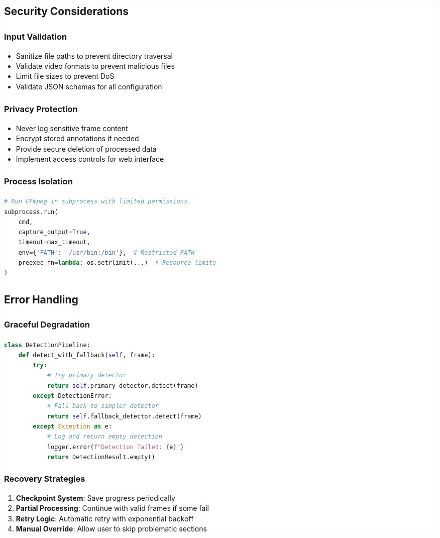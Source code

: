 ## Security Considerations

### Input Validation

- Sanitize file paths to prevent directory traversal
- Validate video formats to prevent malicious files
- Limit file sizes to prevent DoS
- Validate JSON schemas for all configuration

### Privacy Protection

- Never log sensitive frame content
- Encrypt stored annotations if needed
- Provide secure deletion of processed data
- Implement access controls for web interface

### Process Isolation

```python
# Run FFmpeg in subprocess with limited permissions
subprocess.run(
    cmd,
    capture_output=True,
    timeout=max_timeout,
    env={'PATH': '/usr/bin:/bin'},  # Restricted PATH
    preexec_fn=lambda: os.setrlimit(...)  # Resource limits
)
```

## Error Handling

### Graceful Degradation

```python
class DetectionPipeline:
    def detect_with_fallback(self, frame):
        try:
            # Try primary detector
            return self.primary_detector.detect(frame)
        except DetectionError:
            # Fall back to simpler detector
            return self.fallback_detector.detect(frame)
        except Exception as e:
            # Log and return empty detection
            logger.error(f"Detection failed: {e}")
            return DetectionResult.empty()
```

### Recovery Strategies

1. **Checkpoint System**: Save progress periodically
2. **Partial Processing**: Continue with valid frames if some fail
3. **Retry Logic**: Automatic retry with exponential backoff
4. **Manual Override**: Allow user to skip problematic sections
